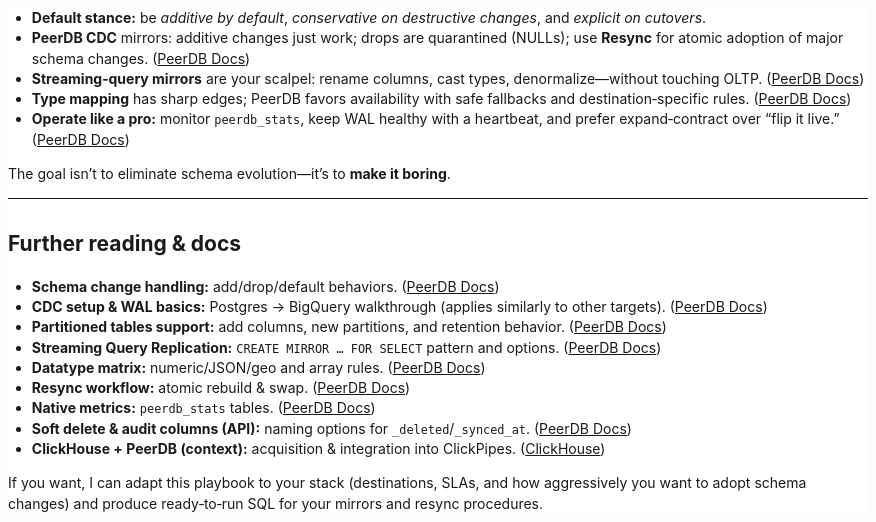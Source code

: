 -   **Default stance:** be _additive by default_, _conservative on destructive changes_, and _explicit on cutovers_.
-   **PeerDB CDC** mirrors: additive changes just work; drops are quarantined (NULLs); use **Resync** for atomic adoption of major schema changes. ([PeerDB Docs][4])
-   **Streaming‑query mirrors** are your scalpel: rename columns, cast types, denormalize—without touching OLTP. ([PeerDB Docs][8])
-   **Type mapping** has sharp edges; PeerDB favors availability with safe fallbacks and destination‑specific rules. ([PeerDB Docs][1])
-   **Operate like a pro:** monitor `peerdb_stats`, keep WAL healthy with a heartbeat, and prefer expand‑contract over “flip it live.” ([PeerDB Docs][12])

The goal isn’t to eliminate schema evolution—it’s to **make it boring**.

---

## Further reading & docs

-   **Schema change handling:** add/drop/default behaviors. ([PeerDB Docs][4])
-   **CDC setup & WAL basics:** Postgres → BigQuery walkthrough (applies similarly to other targets). ([PeerDB Docs][1])
-   **Partitioned tables support:** add columns, new partitions, and retention behavior. ([PeerDB Docs][5])
-   **Streaming Query Replication:** `CREATE MIRROR … FOR SELECT` pattern and options. ([PeerDB Docs][2])
-   **Datatype matrix:** numeric/JSON/geo and array rules. ([PeerDB Docs][7])
-   **Resync workflow:** atomic rebuild & swap. ([PeerDB Docs][6])
-   **Native metrics:** `peerdb_stats` tables. ([PeerDB Docs][12])
-   **Soft delete & audit columns (API):** naming options for `_deleted`/`_synced_at`. ([PeerDB Docs][11])
-   **ClickHouse + PeerDB (context):** acquisition & integration into ClickPipes. ([ClickHouse][14])

If you want, I can adapt this playbook to your stack (destinations, SLAs, and how aggressively you want to adopt schema changes) and produce ready‑to‑run SQL for your mirrors and resync procedures.

[1]: https://docs.peerdb.io/mirror/cdc-pg-bq "CDC Setup from Postgres to Bigquery - PeerDB Docs: Setup your ETL in minutes with SQL."
[2]: https://docs.peerdb.io/usecases/Streaming%20Query%20Replication/overview "Overview - PeerDB Docs: Setup your ETL in minutes with SQL."
[3]: https://docs.peerdb.io/sql/commands/supported-connectors "Supported connectors - PeerDB Docs: Setup your ETL in minutes with SQL."
[4]: https://docs.peerdb.io/features/schema-changes "Schema Changes Propagation Support - PeerDB Docs: Setup your ETL in minutes with SQL."
[5]: https://docs.peerdb.io/features/replicating-partitioned-tables "Replicating partitioned tables - PeerDB Docs: Setup your ETL in minutes with SQL."
[6]: https://docs.peerdb.io/features/resync-mirror "Resyncing a CDC Mirror - PeerDB Docs: Setup your ETL in minutes with SQL."
[7]: https://docs.peerdb.io/datatypes/datatype-matrix "Datatype matrix - PeerDB Docs: Setup your ETL in minutes with SQL."
[8]: https://docs.peerdb.io/usecases/Streaming%20Query%20Replication/postgres-to-snowflake "PostgreSQL to Snowflake - PeerDB Docs: Setup your ETL in minutes with SQL."
[9]: https://docs.peerdb.io/bestpractices/generated_columns "Generated Columns: Gotchas and Best Practices - PeerDB Docs: Setup your ETL in minutes with SQL."
[10]: https://docs.peerdb.io/sql/commands/create-mirror?utm_source=chatgpt.com "Creating Mirrors - PeerDB Docs: Setup your ETL in minutes with SQL."
[11]: https://docs.peerdb.io/peerdb-api/endpoints/create-mirror?utm_source=chatgpt.com "Create mirror - PeerDB Docs: Setup your ETL in minutes with SQL."
[12]: https://docs.peerdb.io/metrics/native-metrics "Native Metrics - PeerDB Docs: Setup your ETL in minutes with SQL."
[13]: https://docs.peerdb.io/bestpractices/heartbeat?utm_source=chatgpt.com "PeerDB Docs: Setup your ETL in minutes with SQL. - docs.peerdb.io"
[14]: https://clickhouse.com/blog/enhancing-postgres-to-clickhouse-replication-using-peerdb "Enhancing Postgres to ClickHouse replication using PeerDB"
